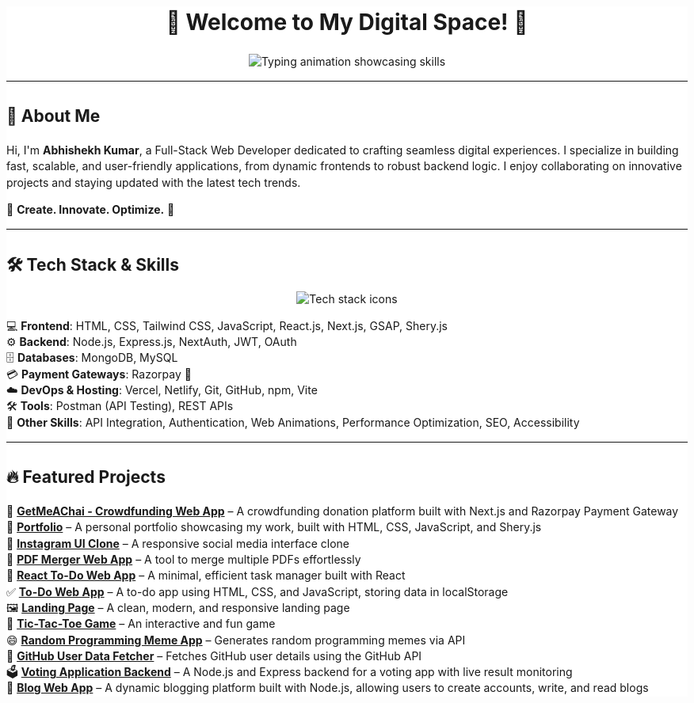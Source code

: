 <h1 align="center">🚀 Welcome to My Digital Space! 👋</h1>

<p align="center">
  <img src="https://readme-typing-svg.herokuapp.com?font=Fira+Code&weight=600&size=22&pause=1000&color=36BCF7&center=true&vCenter=true&width=700&height=45&lines=Full-Stack+Web+Developer;Passionate+about+Coding+%26+Technology;Building+Scalable+Web+Apps;Lifelong+Learner" alt="Typing animation showcasing skills" />
</p>

---

## 🚀 About Me  
Hi, I'm **Abhishekh Kumar**, a Full-Stack Web Developer dedicated to crafting seamless digital experiences. I specialize in building fast, scalable, and user-friendly applications, from dynamic frontends to robust backend logic. I enjoy collaborating on innovative projects and staying updated with the latest tech trends.

🎯 **Create. Innovate. Optimize.** 🎯  

---

## 🛠️ Tech Stack & Skills

<div align="center">
  <img src="https://skillicons.dev/icons?i=html,css,tailwind,js,react,nextjs,nodejs,express,mongodb,mysql,git,github,vercel,postman,vite" width="100%" alt="Tech stack icons" />
</div>

💻 **Frontend**: HTML, CSS, Tailwind CSS, JavaScript, React.js, Next.js, GSAP, Shery.js  
⚙️ **Backend**: Node.js, Express.js, NextAuth, JWT, OAuth  
🗄️ **Databases**: MongoDB, MySQL  
💳 **Payment Gateways**: Razorpay 💸  
☁️ **DevOps & Hosting**: Vercel, Netlify, Git, GitHub, npm, Vite  
🛠️ **Tools**: Postman (API Testing), REST APIs  
📌 **Other Skills**: API Integration, Authentication, Web Animations, Performance Optimization, SEO, Accessibility  

---

## 🔥 Featured Projects

📌 **[GetMeAChai - Crowdfunding Web App](https://github.com/Abhishekhdotcom/GetMeAChai.git)** – A crowdfunding donation platform built with Next.js and Razorpay Payment Gateway  
🌟 **[Portfolio](https://abhishekhdotcom.github.io/Abhishekh_Portfolio/)** – A personal portfolio showcasing my work, built with HTML, CSS, JavaScript, and Shery.js  
📱 **[Instagram UI Clone](https://abhishekhdotcom.github.io/Instagram-Clone-App/)** – A responsive social media interface clone  
📂 **[PDF Merger Web App](https://github.com/Abhishekhdotcom/BlankPdf_PdfMerger.git)** – A tool to merge multiple PDFs effortlessly  
💸 **[React To-Do Web App](https://github.com/Abhishekhdotcom/React-ToDo-App.git)** – A minimal, efficient task manager built with React  
✅ **[To-Do Web App](https://abhishekhdotcom.github.io/To-Do-App/)** – A to-do app using HTML, CSS, and JavaScript, storing data in localStorage  
🖼️ **[Landing Page](https://abhishekhdotcom.github.io/Landing_Page/)** – A clean, modern, and responsive landing page  
🎲 **[Tic-Tac-Toe Game](https://abhishekhdotcom.github.io/Tic-Tac-Toe-Game/)** – An interactive and fun game  
😄 **[Random Programming Meme App](https://abhishekhdotcom.github.io/Programming-Memes/)** – Generates random programming memes via API  
👤 **[GitHub User Data Fetcher](https://abhishekhdotcom.github.io/Github-User-Data/)** – Fetches GitHub user details using the GitHub API  
🗳️ **[Voting Application Backend](https://github.com/Abhishekhdotcom/Java-Script/tree/main/Hello_World_NodeJs/Voting-Application)** – A Node.js and Express backend for a voting app with live result monitoring  
📝 **[Blog Web App](https://github.com/Abhishekhdotcom/Java-Script/tree/main/Sheryians_Coding_Backend/Scc_v17_Mini_Project1_Data_Association_MongoDB)** – A dynamic blogging platform built with Node.js, allowing users to create accounts, write, and read blogs  